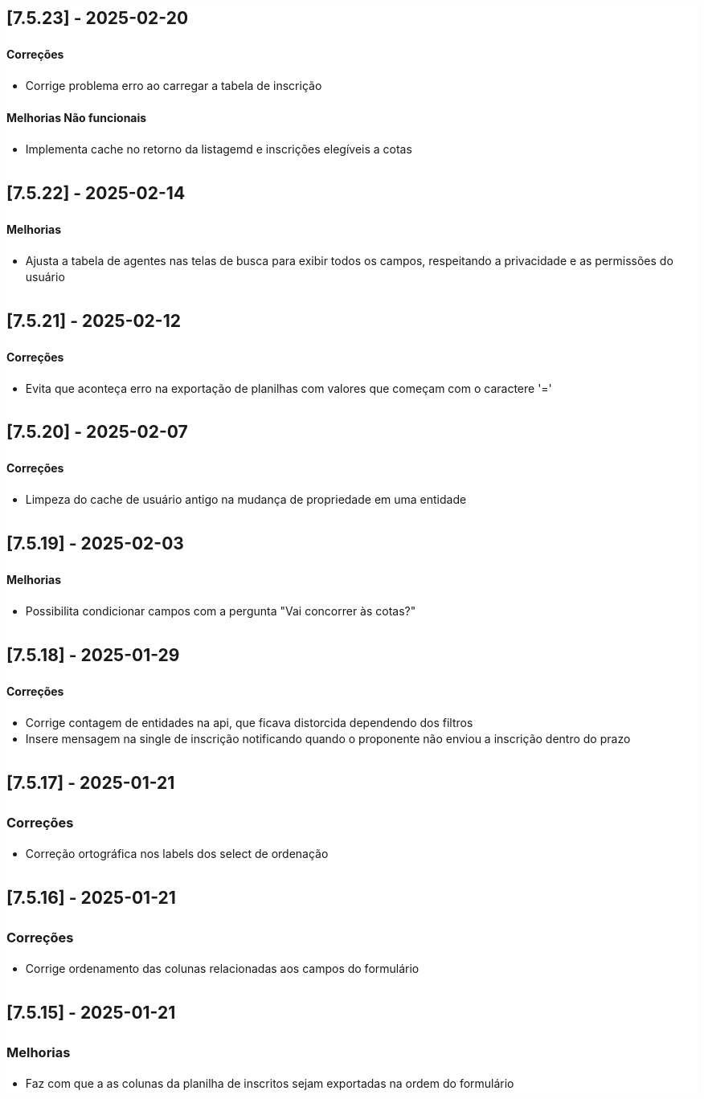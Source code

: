 ## [7.5.23] - 2025-02-20
#### Correções
- Corrige problema erro ao carregar a tabela de inscrição

#### Melhorias Não funcionais
- Implementa cache no retorno da listagemd e inscrições elegíveis a cotas

## [7.5.22] - 2025-02-14
#### Melhorias
- Ajusta a tabela de agentes nas telas de busca para exibir todos os campos, respeitando a privacidade e as permissões do usuário

## [7.5.21] - 2025-02-12
#### Correções
- Evita que aconteça erro na exportação de planilhas com valores que começam com o caractere '='

## [7.5.20] - 2025-02-07
#### Correções
- Limpeza do cache de usuário antigo na mudança de propriedade em uma entidade

## [7.5.19] - 2025-02-03
#### Melhorias
- Possibilita condicionar campos com a pergunta "Vai concorrer às cotas?"

## [7.5.18] - 2025-01-29
#### Correções
- Corrige contagem de entidades na api, que ficava distorcida dependendo dos filtros
- Insere mensagem na single de inscrição notificando quando o proponente não enviou a inscrição dentro do prazo

## [7.5.17] - 2025-01-21
### Correções
- Correção ortográfica nos labels dos select de ordenação

## [7.5.16] - 2025-01-21
### Correções
- Corrige ordenamento das colunas relacionadas aos campos do formulário

## [7.5.15] - 2025-01-21
### Melhorias
- Faz com que a as colunas da planilha de inscritos sejam exportadas na ordem do formulário
